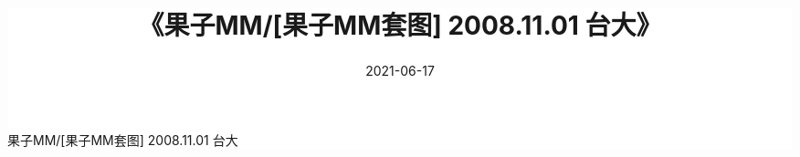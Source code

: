 ﻿---
layout: post
title:  《果子MM/[果子MM套图] 2008.11.01 台大》
date:   2021-06-17
img: http://pic.660000.xyz/1:/网络美图/2021/果子MM/[果子MM套图] 2008.11.01 台大/000.jpg
categories: [美女, 清纯, 唯美]
---

果子MM/[果子MM套图] 2008.11.01 台大
